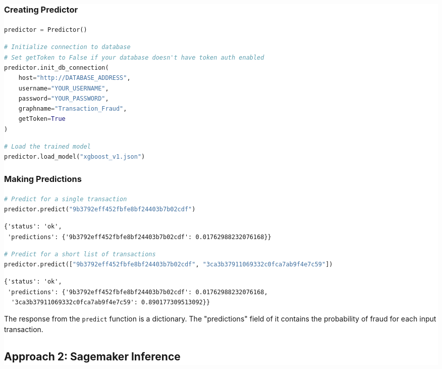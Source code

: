 ### Creating Predictor


```python
predictor = Predictor()
```


```python
# Initialize connection to database
# Set getToken to False if your database doesn't have token auth enabled
predictor.init_db_connection(
    host="http://DATABASE_ADDRESS",
    username="YOUR_USERNAME",
    password="YOUR_PASSWORD",
    graphname="Transaction_Fraud",
    getToken=True
)
```


```python
# Load the trained model
predictor.load_model("xgboost_v1.json")
```

### Making Predictions


```python
# Predict for a single transaction
predictor.predict("9b3792eff452fbfe8bf24403b7b02cdf")
```




    {'status': 'ok',
     'predictions': {'9b3792eff452fbfe8bf24403b7b02cdf': 0.01762988232076168}}




```python
# Predict for a short list of transactions
predictor.predict(["9b3792eff452fbfe8bf24403b7b02cdf", "3ca3b37911069332c0fca7ab9f4e7c59"])
```




    {'status': 'ok',
     'predictions': {'9b3792eff452fbfe8bf24403b7b02cdf': 0.01762988232076168,
      '3ca3b37911069332c0fca7ab9f4e7c59': 0.890177309513092}}



The response from the `predict` function is a dictionary. The "predictions" field of it contains the probability of fraud for each input transaction.

## Approach 2: Sagemaker Inference
